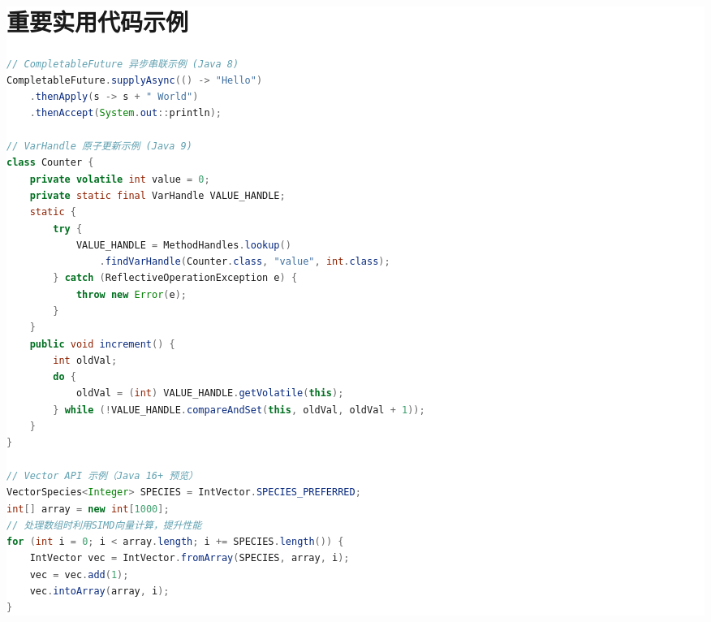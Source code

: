 # 重要实用代码示例

```java
// CompletableFuture 异步串联示例 (Java 8)
CompletableFuture.supplyAsync(() -> "Hello")
    .thenApply(s -> s + " World")
    .thenAccept(System.out::println);

// VarHandle 原子更新示例 (Java 9)
class Counter {
    private volatile int value = 0;
    private static final VarHandle VALUE_HANDLE;
    static {
        try {
            VALUE_HANDLE = MethodHandles.lookup()
                .findVarHandle(Counter.class, "value", int.class);
        } catch (ReflectiveOperationException e) {
            throw new Error(e);
        }
    }
    public void increment() {
        int oldVal;
        do {
            oldVal = (int) VALUE_HANDLE.getVolatile(this);
        } while (!VALUE_HANDLE.compareAndSet(this, oldVal, oldVal + 1));
    }
}

// Vector API 示例（Java 16+ 预览）
VectorSpecies<Integer> SPECIES = IntVector.SPECIES_PREFERRED;
int[] array = new int[1000];
// 处理数组时利用SIMD向量计算，提升性能
for (int i = 0; i < array.length; i += SPECIES.length()) {
    IntVector vec = IntVector.fromArray(SPECIES, array, i);
    vec = vec.add(1);
    vec.intoArray(array, i);
}
